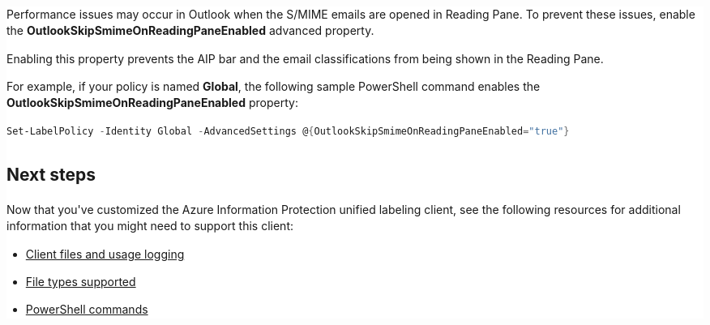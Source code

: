 Performance issues may occur in Outlook when the S/MIME emails are opened in Reading Pane. To prevent these issues, enable the **OutlookSkipSmimeOnReadingPaneEnabled** advanced property. 

Enabling this property prevents the AIP bar and the email classifications from being shown in the Reading Pane.

For example, if your policy is named **Global**, the following sample PowerShell command enables the **OutlookSkipSmimeOnReadingPaneEnabled** property:

```PowerShell
Set-LabelPolicy -Identity Global -AdvancedSettings @{OutlookSkipSmimeOnReadingPaneEnabled="true"}
```

## Next steps

Now that you've customized the Azure Information Protection unified labeling client, see the following resources for additional information that you might need to support this client:

- [Client files and usage logging](client-admin-guide-files-and-logging.md)

- [File types supported](client-admin-guide-file-types.md)

- [PowerShell commands](client-admin-guide-powershell.md)